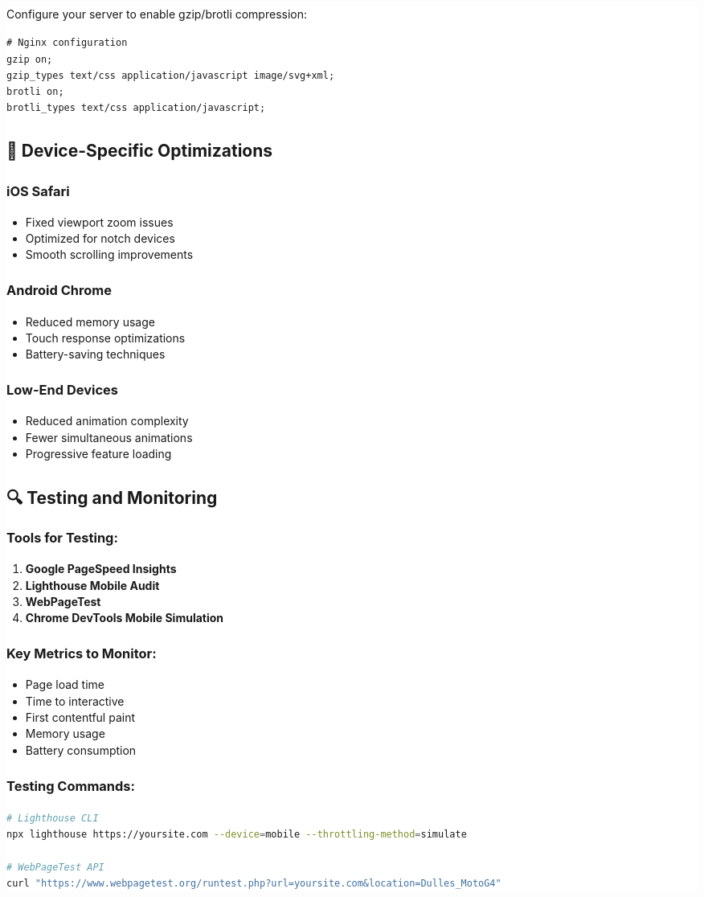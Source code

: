 Configure your server to enable gzip/brotli compression:
```nginx
# Nginx configuration
gzip on;
gzip_types text/css application/javascript image/svg+xml;
brotli on;
brotli_types text/css application/javascript;
```

## 📱 Device-Specific Optimizations

### iOS Safari
- Fixed viewport zoom issues
- Optimized for notch devices
- Smooth scrolling improvements

### Android Chrome
- Reduced memory usage
- Touch response optimizations
- Battery-saving techniques

### Low-End Devices
- Reduced animation complexity
- Fewer simultaneous animations
- Progressive feature loading

## 🔍 Testing and Monitoring

### Tools for Testing:
1. **Google PageSpeed Insights**
2. **Lighthouse Mobile Audit**
3. **WebPageTest**
4. **Chrome DevTools Mobile Simulation**

### Key Metrics to Monitor:
- Page load time
- Time to interactive
- First contentful paint
- Memory usage
- Battery consumption

### Testing Commands:
```bash
# Lighthouse CLI
npx lighthouse https://yoursite.com --device=mobile --throttling-method=simulate

# WebPageTest API
curl "https://www.webpagetest.org/runtest.php?url=yoursite.com&location=Dulles_MotoG4"
```
